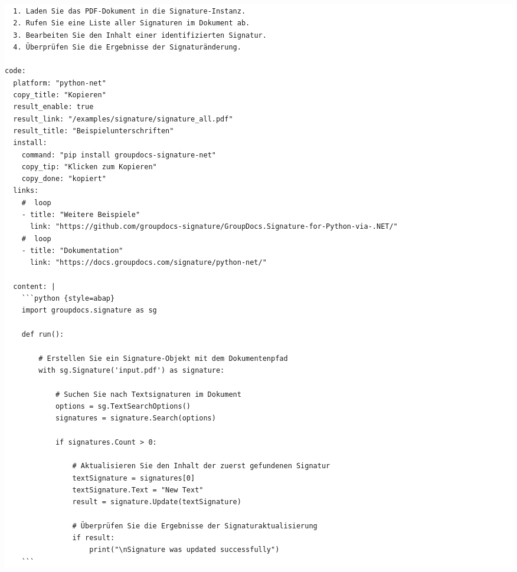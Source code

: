       1. Laden Sie das PDF-Dokument in die Signature-Instanz.
      2. Rufen Sie eine Liste aller Signaturen im Dokument ab.
      3. Bearbeiten Sie den Inhalt einer identifizierten Signatur.
      4. Überprüfen Sie die Ergebnisse der Signaturänderung.
   
    code:
      platform: "python-net"
      copy_title: "Kopieren"
      result_enable: true
      result_link: "/examples/signature/signature_all.pdf"
      result_title: "Beispielunterschriften"
      install:
        command: "pip install groupdocs-signature-net"
        copy_tip: "Klicken zum Kopieren"
        copy_done: "kopiert"
      links:
        #  loop
        - title: "Weitere Beispiele"
          link: "https://github.com/groupdocs-signature/GroupDocs.Signature-for-Python-via-.NET/"
        #  loop
        - title: "Dokumentation"
          link: "https://docs.groupdocs.com/signature/python-net/"
          
      content: |
        ```python {style=abap}
        import groupdocs.signature as sg

        def run():

            # Erstellen Sie ein Signature-Objekt mit dem Dokumentenpfad
            with sg.Signature('input.pdf') as signature:

                # Suchen Sie nach Textsignaturen im Dokument
                options = sg.TextSearchOptions()
                signatures = signature.Search(options)

                if signatures.Count > 0:

                    # Aktualisieren Sie den Inhalt der zuerst gefundenen Signatur
                    textSignature = signatures[0]
                    textSignature.Text = "New Text"
                    result = signature.Update(textSignature)

                    # Überprüfen Sie die Ergebnisse der Signaturaktualisierung
                    if result:
                        print("\nSignature was updated successfully")
        ```            
